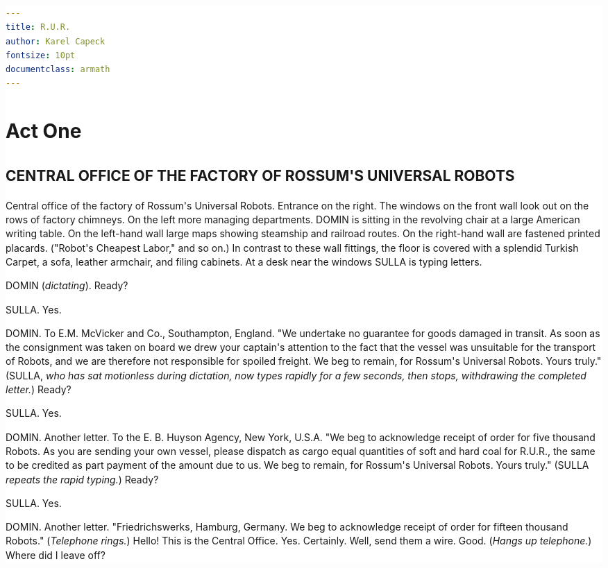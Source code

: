 ```yaml
---
title: R.U.R.
author: Karel Capeck
fontsize: 10pt
documentclass: armath
---
```


# Act One

## CENTRAL OFFICE OF THE FACTORY OF ROSSUM\'S UNIVERSAL ROBOTS

Central office of the factory of Rossum\'s Universal Robots. Entrance on
the right. The windows on the front wall look out on the rows of factory
chimneys. On the left more managing departments. DOMIN is sitting in the
revolving chair at a large American writing table. On the left-hand wall
large maps showing steamship and railroad routes. On the right-hand wall
are fastened printed placards. (\"Robot\'s Cheapest Labor,\" and so on.)
In contrast to these wall fittings, the floor is covered with a splendid
Turkish Carpet, a sofa, leather armchair, and filing cabinets. At a desk
near the windows SULLA is typing letters.

DOMIN (*dictating*). Ready?

SULLA. Yes.

DOMIN. To E.M. McVicker and Co., Southampton, England. \"We undertake no
guarantee for goods damaged in transit. As soon as the consignment was
taken on board we drew your captain\'s attention to the fact that the
vessel was unsuitable for the transport of Robots, and we are therefore
not responsible for spoiled freight. We beg to remain, for Rossum\'s
Universal Robots. Yours truly.\" (SULLA, *who has sat motionless during
dictation, now types rapidly for a few seconds, then stops, withdrawing
the completed letter.*) Ready?

SULLA. Yes.

DOMIN. Another letter. To the E. B. Huyson Agency, New York, U.S.A. \"We
beg to acknowledge receipt of order for five thousand Robots. As you are
sending your own vessel, please dispatch as cargo equal quantities of
soft and hard coal for R.U.R., the same to be credited as part payment
of the amount due to us. We beg to remain, for Rossum\'s Universal
Robots. Yours truly.\" (SULLA *repeats the rapid typing.*) Ready?

SULLA. Yes.

DOMIN. Another letter. \"Friedrichswerks, Hamburg, Germany. We beg to
acknowledge receipt of order for fifteen thousand Robots.\" (*Telephone
rings.*) Hello! This is the Central Office. Yes. Certainly. Well, send
them a wire. Good. (*Hangs up telephone.*) Where did I leave off?

